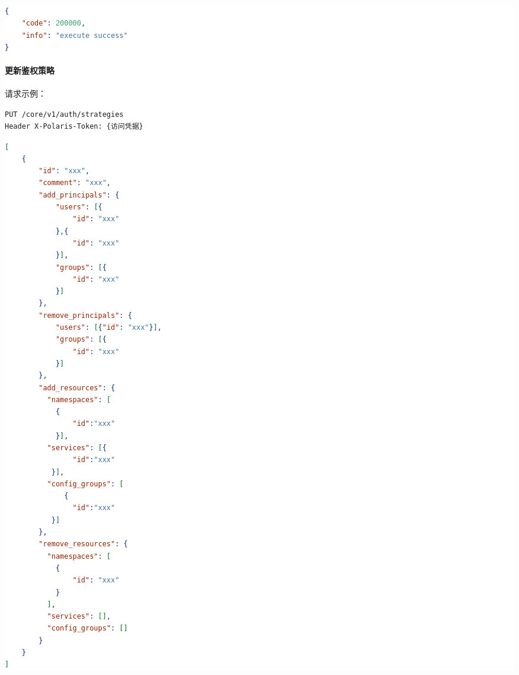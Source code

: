 ```json
{
    "code": 200000,
    "info": "execute success"
}
```

#### 更新鉴权策略


请求示例：

```
PUT /core/v1/auth/strategies
Header X-Polaris-Token: {访问凭据}
```

```json
[
    {
        "id": "xxx",
        "comment": "xxx",
        "add_principals": {
            "users": [{
                "id": "xxx"
            },{
                "id": "xxx"
            }],
            "groups": [{
                "id": "xxx"
            }]
        },
        "remove_principals": {
            "users": [{"id": "xxx"}],
            "groups": [{
                "id": "xxx"
            }]
        },
        "add_resources": {
          "namespaces": [
            {
                "id":"xxx"
            }],
          "services": [{
                "id":"xxx"
           }],
          "config_groups": [
              {
                "id":"xxx"
           }]
        },
        "remove_resources": {
          "namespaces": [
            {
                "id": "xxx"
            }
          ],
          "services": [],
          "config_groups": []
        }
    }
]
```
